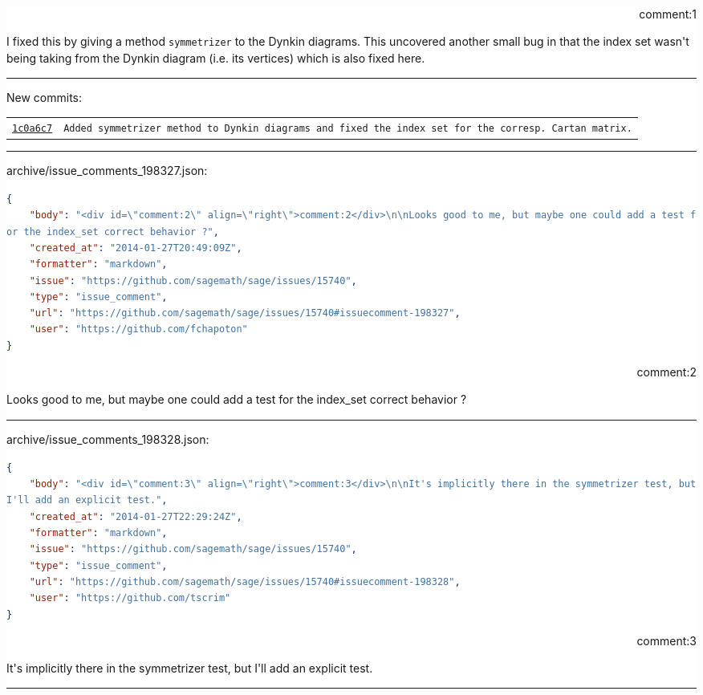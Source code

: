 <div id="comment:1" align="right">comment:1</div>

I fixed this by giving a method `symmetrizer` to the Dynkin diagrams. This uncovered another small bug in that the index set wasn't being taking from the Dynkin diagram (i.e. its vertices) which is also fixed here.

---
New commits:
<table><tr><td><a href="https://github.com/sagemath/sagetrac-mirror/commit/1c0a6c7549966eb34e76931d7833a16dc5d36a4c"><code>1c0a6c7</code></a></td><td><code>Added symmetrizer method to Dynkin diagrams and fixed the index set for the corresp. Cartan matrix.</code></td></tr></table>




---

archive/issue_comments_198327.json:
```json
{
    "body": "<div id=\"comment:2\" align=\"right\">comment:2</div>\n\nLooks good to me, but maybe one could add a test for the index_set correct behavior ?",
    "created_at": "2014-01-27T20:49:09Z",
    "formatter": "markdown",
    "issue": "https://github.com/sagemath/sage/issues/15740",
    "type": "issue_comment",
    "url": "https://github.com/sagemath/sage/issues/15740#issuecomment-198327",
    "user": "https://github.com/fchapoton"
}
```

<div id="comment:2" align="right">comment:2</div>

Looks good to me, but maybe one could add a test for the index_set correct behavior ?



---

archive/issue_comments_198328.json:
```json
{
    "body": "<div id=\"comment:3\" align=\"right\">comment:3</div>\n\nIt's implicitly there in the symmetrizer test, but I'll add an explicit test.",
    "created_at": "2014-01-27T22:29:24Z",
    "formatter": "markdown",
    "issue": "https://github.com/sagemath/sage/issues/15740",
    "type": "issue_comment",
    "url": "https://github.com/sagemath/sage/issues/15740#issuecomment-198328",
    "user": "https://github.com/tscrim"
}
```

<div id="comment:3" align="right">comment:3</div>

It's implicitly there in the symmetrizer test, but I'll add an explicit test.



---